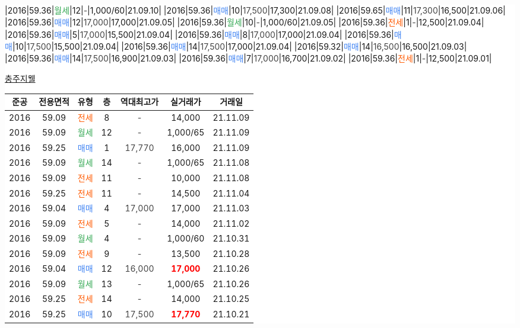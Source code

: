 |2016|59.36|<span style="color:#34A853">월세</span>|12|<span style="color:#444444">-</span>|1,000/60|21.09.10|
|2016|59.36|<span style="color:#4285F3">매매</span>|10|<span style="color:#444444">17,500</span>|17,300|21.09.08|
|2016|59.65|<span style="color:#4285F3">매매</span>|11|<span style="color:#444444">17,300</span>|16,500|21.09.06|
|2016|59.36|<span style="color:#4285F3">매매</span>|12|<span style="color:#444444">17,000</span>|17,000|21.09.05|
|2016|59.36|<span style="color:#34A853">월세</span>|10|<span style="color:#444444">-</span>|1,000/60|21.09.05|
|2016|59.36|<span style="color:#FF5A00">전세</span>|1|<span style="color:#444444">-</span>|12,500|21.09.04|
|2016|59.36|<span style="color:#4285F3">매매</span>|5|<span style="color:#444444">17,000</span>|15,500|21.09.04|
|2016|59.36|<span style="color:#4285F3">매매</span>|8|<span style="color:#444444">17,000</span>|17,000|21.09.04|
|2016|59.36|<span style="color:#4285F3">매매</span>|10|<span style="color:#444444">17,500</span>|15,500|21.09.04|
|2016|59.36|<span style="color:#4285F3">매매</span>|14|<span style="color:#444444">17,500</span>|17,000|21.09.04|
|2016|59.32|<span style="color:#4285F3">매매</span>|14|<span style="color:#444444">16,500</span>|16,500|21.09.03|
|2016|59.36|<span style="color:#4285F3">매매</span>|14|<span style="color:#444444">17,500</span>|16,900|21.09.03|
|2016|59.36|<span style="color:#4285F3">매매</span>|7|<span style="color:#444444">17,000</span>|16,700|21.09.02|
|2016|59.36|<span style="color:#FF5A00">전세</span>|1|<span style="color:#444444">-</span>|12,500|21.09.01|


<script async src="https://pagead2.googlesyndication.com/pagead/js/adsbygoogle.js"></script>

<ins class="adsbygoogle"
     style="display:block"
     data-ad-client="ca-pub-1142216861245946"
     data-ad-slot="4805727019"
     data-ad-format="auto"
     data-full-width-responsive="true"></ins>
<script>
     (adsbygoogle = window.adsbygoogle || []).push({});
</script>


[충주지웰](https://search.naver.com/search.naver?query=%EC%B6%A9%EC%A3%BC%EC%A7%80%EC%9B%B0)

|준공|전용면적|유형|층|역대최고가|실거래가|거래일|
|:---:|:---:|:---:|:---:|:---:|:---:|:---:|
|2016|59.09|<span style="color:#FF5A00">전세</span>|8|<span style="color:#444444">-</span>|14,000|21.11.09|
|2016|59.09|<span style="color:#34A853">월세</span>|12|<span style="color:#444444">-</span>|1,000/65|21.11.09|
|2016|59.25|<span style="color:#4285F3">매매</span>|1|<span style="color:#444444">17,770</span>|16,000|21.11.09|
|2016|59.09|<span style="color:#34A853">월세</span>|14|<span style="color:#444444">-</span>|1,000/65|21.11.08|
|2016|59.09|<span style="color:#FF5A00">전세</span>|11|<span style="color:#444444">-</span>|10,000|21.11.08|
|2016|59.25|<span style="color:#FF5A00">전세</span>|11|<span style="color:#444444">-</span>|14,500|21.11.04|
|2016|59.04|<span style="color:#4285F3">매매</span>|4|<span style="color:#444444">17,000</span>|17,000|21.11.03|
|2016|59.09|<span style="color:#FF5A00">전세</span>|5|<span style="color:#444444">-</span>|14,000|21.11.02|
|2016|59.09|<span style="color:#34A853">월세</span>|4|<span style="color:#444444">-</span>|1,000/60|21.10.31|
|2016|59.09|<span style="color:#FF5A00">전세</span>|9|<span style="color:#444444">-</span>|13,500|21.10.28|
|2016|59.04|<span style="color:#4285F3">매매</span>|12|<span style="color:#444444">16,000</span>|<b><span style="color:#FF0000">17,000</span></b>|21.10.26|
|2016|59.09|<span style="color:#34A853">월세</span>|13|<span style="color:#444444">-</span>|1,000/65|21.10.26|
|2016|59.25|<span style="color:#FF5A00">전세</span>|14|<span style="color:#444444">-</span>|14,000|21.10.25|
|2016|59.25|<span style="color:#4285F3">매매</span>|10|<span style="color:#444444">17,500</span>|<b><span style="color:#FF0000">17,770</span></b>|21.10.21|